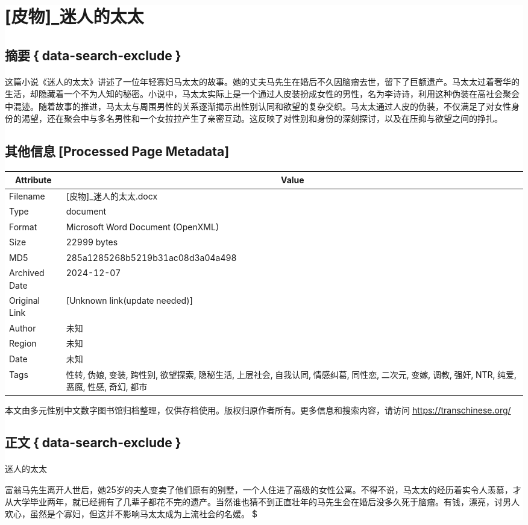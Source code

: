 # [皮物]_迷人的太太



## 摘要  { data-search-exclude }


这篇小说《迷人的太太》讲述了一位年轻寡妇马太太的故事。她的丈夫马先生在婚后不久因脑瘤去世，留下了巨额遗产。马太太过着奢华的生活，却隐藏着一个不为人知的秘密。小说中，马太太实际上是一个通过人皮装扮成女性的男性，名为李诗诗，利用这种伪装在高社会聚会中混迹。随着故事的推进，马太太与周围男性的关系逐渐揭示出性别认同和欲望的复杂交织。马太太通过人皮的伪装，不仅满足了对女性身份的渴望，还在聚会中与多名男性和一个女拉拉产生了亲密互动。这反映了对性别和身份的深刻探讨，以及在压抑与欲望之间的挣扎。



## 其他信息 [Processed Page Metadata]

| Attribute       | Value                                  |
|-----------------|----------------------------------------|
| Filename        | [皮物]_迷人的太太.docx                             |
| Type            | document                                 |
| Format          | Microsoft Word Document (OpenXML)                               |
| Size            | 22999 bytes                           |
| MD5             | 285a1285268b5219b31ac08d3a04a498                                  |
| Archived Date   | 2024-12-07                             |
| Original Link   | [Unknown link(update needed)]                         |
| Author          | 未知                               |
| Region          | 未知                               |
| Date            | 未知                                 |
| Tags            | 性转, 伪娘, 变装, 跨性别, 欲望探索, 隐秘生活, 上层社会, 自我认同, 情感纠葛, 同性恋, 二次元, 变嫁, 调教, 强奸, NTR, 纯爱, 恶魔, 性感, 奇幻, 都市                                 |

本文由多元性别中文数字图书馆归档整理，仅供存档使用。版权归原作者所有。更多信息和搜索内容，请访问 <https://transchinese.org/>


## 正文 { data-search-exclude }


迷人的太太







富翁马先生离开人世后，她25岁的夫人变卖了他们原有的别墅，一个人住进了高级的女性公寓。不得不说，马太太的经历着实令人羡慕，才从大学毕业两年，就已经拥有了几辈子都花不完的遗产。当然谁也猜不到正直壮年的马先生会在婚后没多久死于脑瘤。有钱，漂亮，讨男人欢心，虽然是个寡妇，但这并不影响马太太成为上流社会的名嫒。 $




